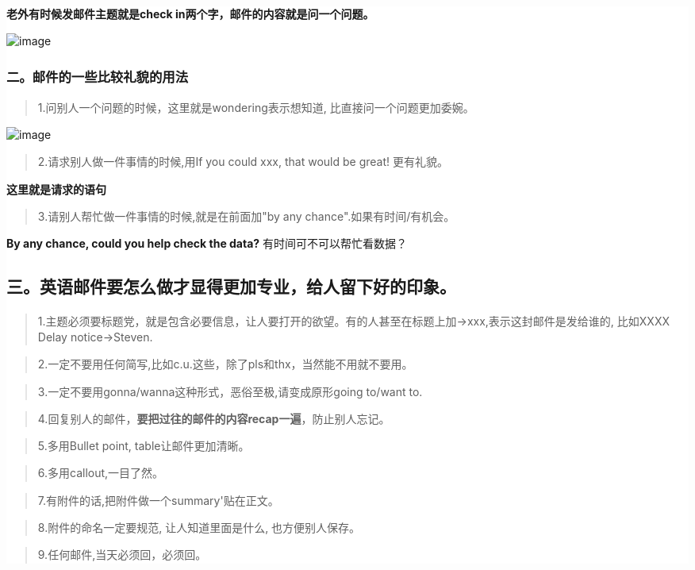 **老外有时候发邮件主题就是check in两个字，邮件的内容就是问一个问题。**

<img width="238" alt="image" src="https://user-images.githubusercontent.com/40928887/125008471-2a569b80-e095-11eb-8cc9-0bd94f394627.png">

### 二。邮件的一些比较礼貌的用法
>1.问别人一个问题的时候，这里就是wondering表示想知道, 比直接问一个问题更加委婉。
<img width="514" alt="image" src="https://user-images.githubusercontent.com/40928887/125008764-c5e80c00-e095-11eb-9186-634ad5a8f731.png">

>2.请求别人做一件事情的时候,用If you could xxx, that would be great!
>更有礼貌。

**这里就是请求的语句**

>3.请别人帮忙做一件事情的时候,就是在前面加"by any chance".如果有时间/有机会。

**By any chance, could you help check the data?**
有时间可不可以帮忙看数据？

## 三。英语邮件要怎么做才显得更加专业，给人留下好的印象。
>1.主题必须要标题党，就是包含必要信息，让人要打开的欲望。有的人甚至在标题上加->xxx,表示这封邮件是发给谁的, 比如XXXX Delay notice->Steven.

>2.一定不要用任何简写,比如c.u.这些，除了pls和thx，当然能不用就不要用。

>3.一定不要用gonna/wanna这种形式，恶俗至极,请变成原形going to/want to.

>4.回复别人的邮件，**要把过往的邮件的内容recap一遍**，防止别人忘记。

>5.多用Bullet point, table让邮件更加清晰。

>6.多用callout,一目了然。

>7.有附件的话,把附件做一个summary'贴在正文。

>8.附件的命名一定要规范, 让人知道里面是什么, 也方便别人保存。

>9.任何邮件,当天必须回，必须回。



